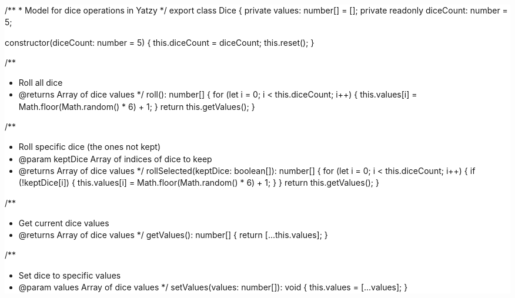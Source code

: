 <file path="backend/src/models/Dice.ts">
/**
 * Model for dice operations in Yatzy
 */
export class Dice {
  private values: number[] = [];
  private readonly diceCount: number = 5;
  
  constructor(diceCount: number = 5) {
    this.diceCount = diceCount;
    this.reset();
  }
  
  /**
   * Roll all dice
   * @returns Array of dice values
   */
  roll(): number[] {
    for (let i = 0; i < this.diceCount; i++) {
      this.values[i] = Math.floor(Math.random() * 6) + 1;
    }
    return this.getValues();
  }
  
  /**
   * Roll specific dice (the ones not kept)
   * @param keptDice Array of indices of dice to keep
   * @returns Array of dice values
   */
  rollSelected(keptDice: boolean[]): number[] {
    for (let i = 0; i < this.diceCount; i++) {
      if (!keptDice[i]) {
        this.values[i] = Math.floor(Math.random() * 6) + 1;
      }
    }
    return this.getValues();
  }
  
  /**
   * Get current dice values
   * @returns Array of dice values
   */
  getValues(): number[] {
    return [...this.values];
  }
  
  /**
   * Set dice to specific values
   * @param values Array of dice values
   */
  setValues(values: number[]): void {
    this.values = [...values];
  }
  
